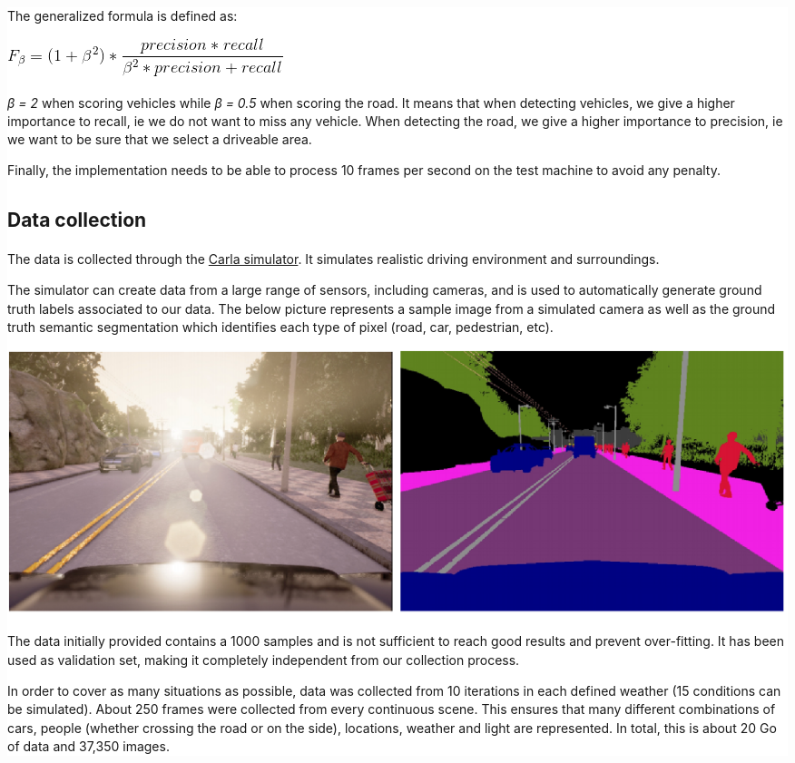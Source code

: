 The generalized formula is defined as:

![alt text](imgs/equation_1.png)

*β = 2* when scoring vehicles while *β = 0.5* when scoring the road. It means that when detecting vehicles, we give a higher importance to recall, ie we do not want to miss any vehicle. When detecting the road, we give a higher importance to precision, ie we want to be sure that we select a driveable area.

Finally, the implementation needs to be able to process 10 frames per second on the test machine to avoid any penalty.

## Data collection

The data is collected through the [Carla simulator](http://carla.org/). It simulates realistic driving environment and surroundings.

The simulator can create data from a large range of sensors, including cameras, and is used to automatically generate ground truth labels associated to our data. The below picture represents a sample image from a simulated camera as well as the ground truth semantic segmentation which identifies each type of pixel (road, car, pedestrian, etc).

![alt text](imgs/labels.png)

The data initially provided contains a 1000 samples and is not sufficient to reach good results and prevent over-fitting. It has been used as validation set, making it completely independent from our collection process.

In order to cover as many situations as possible, data was collected from 10 iterations in each defined weather (15 conditions can be simulated). About 250 frames were collected from every continuous scene. This ensures that many different combinations of cars, people (whether crossing the road or on the side), locations, weather and light are represented. In total, this is about 20 Go of data and 37,350 images.
